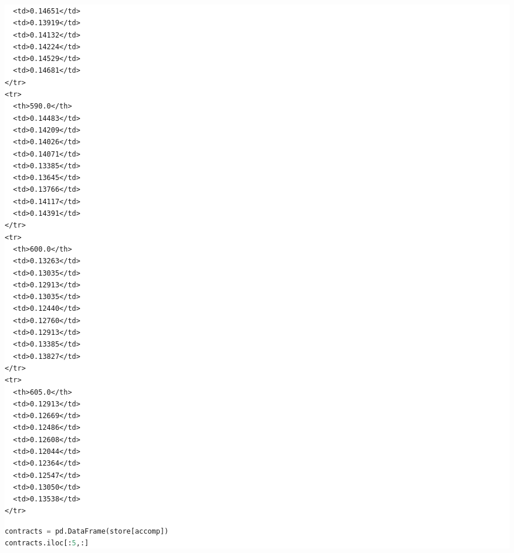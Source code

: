       <td>0.14651</td>
      <td>0.13919</td>
      <td>0.14132</td>
      <td>0.14224</td>
      <td>0.14529</td>
      <td>0.14681</td>
    </tr>
    <tr>
      <th>590.0</th>
      <td>0.14483</td>
      <td>0.14209</td>
      <td>0.14026</td>
      <td>0.14071</td>
      <td>0.13385</td>
      <td>0.13645</td>
      <td>0.13766</td>
      <td>0.14117</td>
      <td>0.14391</td>
    </tr>
    <tr>
      <th>600.0</th>
      <td>0.13263</td>
      <td>0.13035</td>
      <td>0.12913</td>
      <td>0.13035</td>
      <td>0.12440</td>
      <td>0.12760</td>
      <td>0.12913</td>
      <td>0.13385</td>
      <td>0.13827</td>
    </tr>
    <tr>
      <th>605.0</th>
      <td>0.12913</td>
      <td>0.12669</td>
      <td>0.12486</td>
      <td>0.12608</td>
      <td>0.12044</td>
      <td>0.12364</td>
      <td>0.12547</td>
      <td>0.13050</td>
      <td>0.13538</td>
    </tr>
  </tbody>
</table>
</div>




```python
contracts = pd.DataFrame(store[accomp])
contracts.iloc[:5,:]
```
